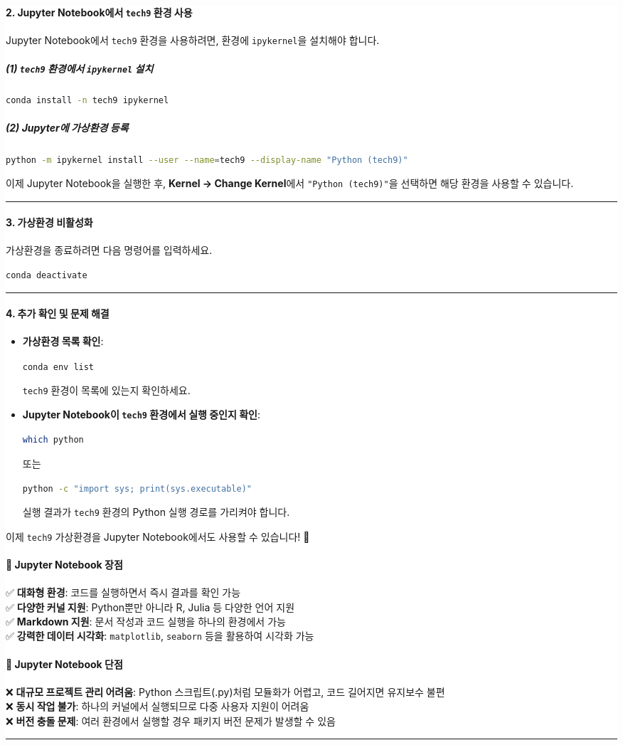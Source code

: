 #### 2. **Jupyter Notebook에서 `tech9` 환경 사용**
Jupyter Notebook에서 `tech9` 환경을 사용하려면, 환경에 `ipykernel`을 설치해야 합니다.

##### (1) `tech9` 환경에서 `ipykernel` 설치
```bash
conda install -n tech9 ipykernel
```

##### (2) Jupyter에 가상환경 등록
```bash
python -m ipykernel install --user --name=tech9 --display-name "Python (tech9)"
```

이제 Jupyter Notebook을 실행한 후, **Kernel → Change Kernel**에서 `"Python (tech9)"`을 선택하면 해당 환경을 사용할 수 있습니다.

---

#### 3. **가상환경 비활성화**
가상환경을 종료하려면 다음 명령어를 입력하세요.

```bash
conda deactivate
```

---

#### 4. **추가 확인 및 문제 해결**
- **가상환경 목록 확인**:
  ```bash
  conda env list
  ```
  `tech9` 환경이 목록에 있는지 확인하세요.

- **Jupyter Notebook이 `tech9` 환경에서 실행 중인지 확인**:
  ```bash
  which python
  ```
  또는
  ```bash
  python -c "import sys; print(sys.executable)"
  ```
  실행 결과가 `tech9` 환경의 Python 실행 경로를 가리켜야 합니다.

이제 `tech9` 가상환경을 Jupyter Notebook에서도 사용할 수 있습니다! 🚀



#### 🔹 **Jupyter Notebook 장점**
✅ **대화형 환경**: 코드를 실행하면서 즉시 결과를 확인 가능  
✅ **다양한 커널 지원**: Python뿐만 아니라 R, Julia 등 다양한 언어 지원  
✅ **Markdown 지원**: 문서 작성과 코드 실행을 하나의 환경에서 가능  
✅ **강력한 데이터 시각화**: `matplotlib`, `seaborn` 등을 활용하여 시각화 가능  

#### 🔹 **Jupyter Notebook 단점**
❌ **대규모 프로젝트 관리 어려움**: Python 스크립트(.py)처럼 모듈화가 어렵고, 코드 길어지면 유지보수 불편  
❌ **동시 작업 불가**: 하나의 커널에서 실행되므로 다중 사용자 지원이 어려움  
❌ **버전 충돌 문제**: 여러 환경에서 실행할 경우 패키지 버전 문제가 발생할 수 있음  

---